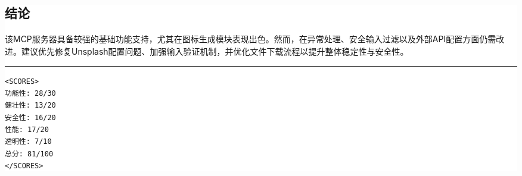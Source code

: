 
## 结论

该MCP服务器具备较强的基础功能支持，尤其在图标生成模块表现出色。然而，在异常处理、安全输入过滤以及外部API配置方面仍需改进。建议优先修复Unsplash配置问题、加强输入验证机制，并优化文件下载流程以提升整体稳定性与安全性。

---

```
<SCORES>
功能性: 28/30
健壮性: 13/20
安全性: 16/20
性能: 17/20
透明性: 7/10
总分: 81/100
</SCORES>
```